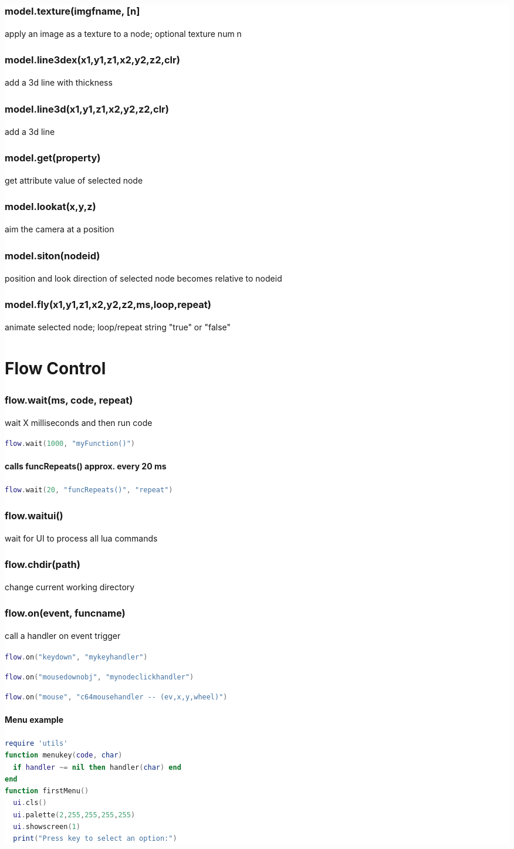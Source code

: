 ### model.texture(imgfname, [n]
apply an image as a texture to a node; optional texture num n

### model.line3dex(x1,y1,z1,x2,y2,z2,clr)
add a 3d line with thickness

### model.line3d(x1,y1,z1,x2,y2,z2,clr)
add a 3d line

### model.get(property)
get attribute value of selected node

### model.lookat(x,y,z)
aim the camera at a position

### model.siton(nodeid)
position and look direction of selected node becomes relative to nodeid

### model.fly(x1,y1,z1,x2,y2,z2,ms,loop,repeat)
animate selected node; loop/repeat string "true" or "false"

# Flow Control
### flow.wait(ms, code, repeat)
wait X milliseconds and then run code

```lua
flow.wait(1000, "myFunction()")
```
#### calls funcRepeats() approx. every 20 ms
```lua
flow.wait(20, "funcRepeats()", "repeat")
```
### flow.waitui()
wait for UI to process all lua commands

### flow.chdir(path)
change current working directory

### flow.on(event, funcname)
call a handler on event trigger

```lua
flow.on("keydown", "mykeyhandler")
```
```lua
flow.on("mousedownobj", "mynodeclickhandler")
```
```lua
flow.on("mouse", "c64mousehandler -- (ev,x,y,wheel)")
```
#### Menu example
```lua
require 'utils'
function menukey(code, char) 
  if handler ~= nil then handler(char) end
end
function firstMenu()
  ui.cls()
  ui.palette(2,255,255,255,255)
  ui.showscreen(1)
  print("Press key to select an option:")
```